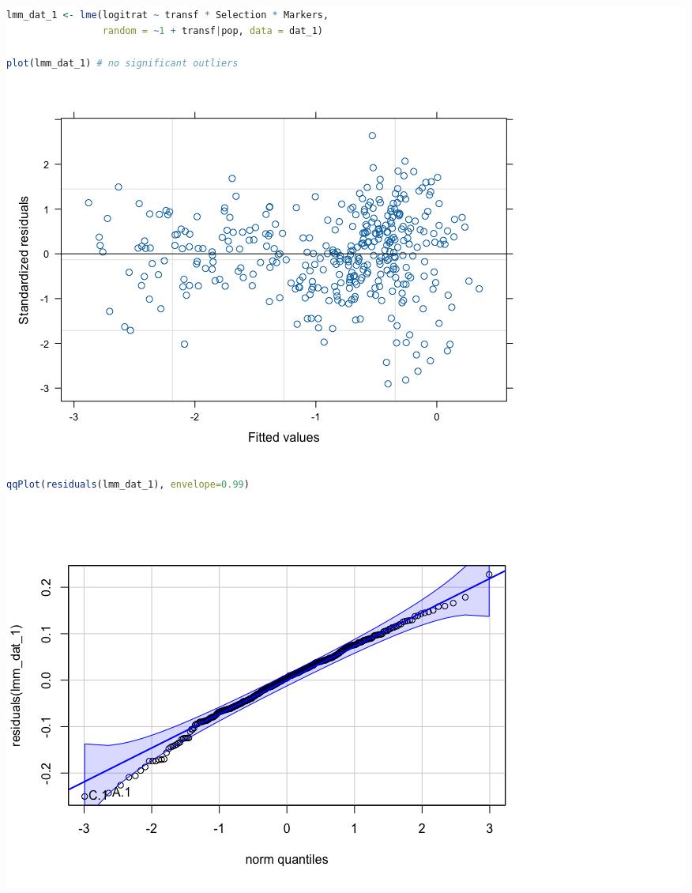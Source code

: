 ``` r
lmm_dat_1 <- lme(logitrat ~ transf * Selection * Markers,
                 random = ~1 + transf|pop, data = dat_1)

plot(lmm_dat_1) # no significant outliers
```

![](2_ExperimentalAnalysis_files/figure-gfm/unnamed-chunk-6-1.png)

``` r
qqPlot(residuals(lmm_dat_1), envelope=0.99)
```

![](2_ExperimentalAnalysis_files/figure-gfm/unnamed-chunk-6-2.png)
